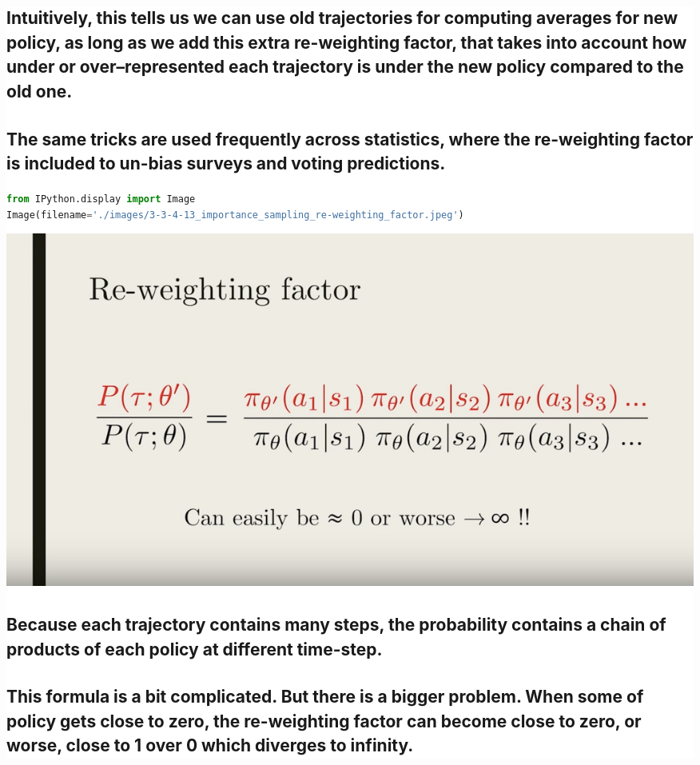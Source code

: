 


## Intuitively, this tells us we can use old trajectories for computing averages for new policy, as long as we add this extra re-weighting factor, that takes into account how under or over–represented each trajectory is under the new policy compared to the old one.
## The same tricks are used frequently across statistics, where the re-weighting factor is included to un-bias surveys and voting predictions.


```python
from IPython.display import Image
Image(filename='./images/3-3-4-13_importance_sampling_re-weighting_factor.jpeg')
```




![jpeg](output_170_0.jpeg)



## Because each trajectory contains many steps, the probability contains a chain of products of each policy at different time-step.

## This formula is a bit complicated. But there is a bigger problem. When some of policy gets close to zero, the re-weighting factor can become close to zero, or worse, close to 1 over 0 which diverges to infinity.
